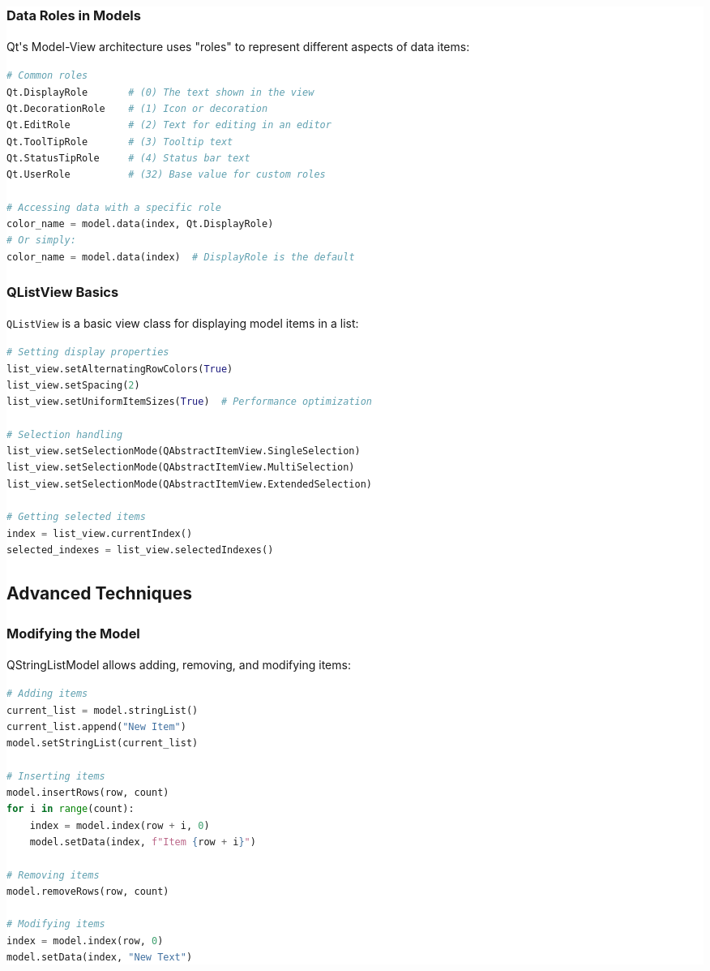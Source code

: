 ### Data Roles in Models

Qt's Model-View architecture uses "roles" to represent different aspects of data items:

```python
# Common roles
Qt.DisplayRole       # (0) The text shown in the view
Qt.DecorationRole    # (1) Icon or decoration
Qt.EditRole          # (2) Text for editing in an editor
Qt.ToolTipRole       # (3) Tooltip text
Qt.StatusTipRole     # (4) Status bar text
Qt.UserRole          # (32) Base value for custom roles

# Accessing data with a specific role
color_name = model.data(index, Qt.DisplayRole)
# Or simply:
color_name = model.data(index)  # DisplayRole is the default
```

### QListView Basics

`QListView` is a basic view class for displaying model items in a list:

```python
# Setting display properties
list_view.setAlternatingRowColors(True)
list_view.setSpacing(2)
list_view.setUniformItemSizes(True)  # Performance optimization

# Selection handling
list_view.setSelectionMode(QAbstractItemView.SingleSelection)
list_view.setSelectionMode(QAbstractItemView.MultiSelection)
list_view.setSelectionMode(QAbstractItemView.ExtendedSelection)

# Getting selected items
index = list_view.currentIndex()
selected_indexes = list_view.selectedIndexes()
```

## Advanced Techniques

### Modifying the Model

QStringListModel allows adding, removing, and modifying items:

```python
# Adding items
current_list = model.stringList()
current_list.append("New Item")
model.setStringList(current_list)

# Inserting items
model.insertRows(row, count)
for i in range(count):
    index = model.index(row + i, 0)
    model.setData(index, f"Item {row + i}")

# Removing items
model.removeRows(row, count)

# Modifying items
index = model.index(row, 0)
model.setData(index, "New Text")
```
